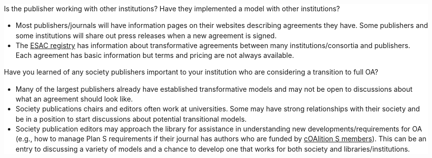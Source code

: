 Is the publisher working with other institutions? Have they implemented a model with other institutions?

* Most publishers/journals will have information pages on their websites describing agreements they have. Some publishers and some institutions will share out press releases when a new agreement is signed.
* The [ESAC registry](https://esac-initiative.org/about/transformative-agreements/agreement-registry/) has information about transformative agreements between many institutions/consortia and publishers. Each agreement has basic information but terms and pricing are not always available.

Have you learned of any society publishers important to your institution who are considering a transition to full OA? 

* Many of the largest publishers already have established transformative models and may not be open to discussions about what an agreement should look like.
* Society publications chairs and editors often work at universities. Some may have strong relationships with their society and be in a position to start discussions about potential transitional models.
* Society publication editors may approach the library for assistance in understanding new developments/requirements for OA (e.g., how to manage Plan S requirements if their journal has authors who are funded by [cOAlition S members](https://www.coalition-s.org/organisations/)). This can be an entry to discussing a variety of models and a chance to develop one that works for both society and libraries/institutions.